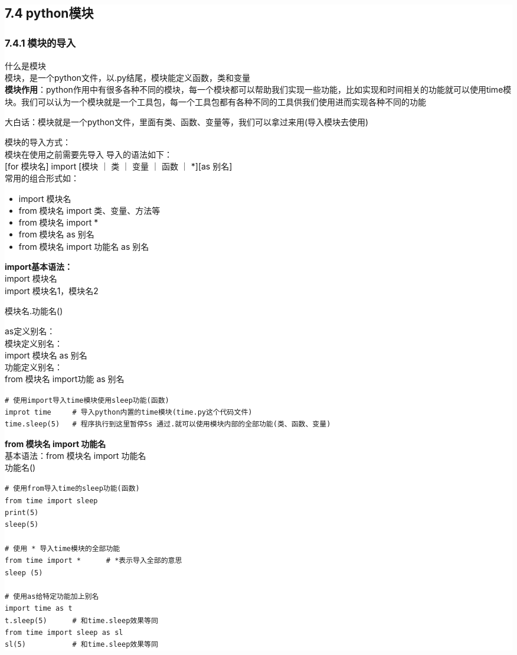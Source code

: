 ## 7.4 python模块

### 7.4.1 模块的导入

什么是模块  
模块，是一个python文件，以.py结尾，模块能定义函数，类和变量  
**模块作用**：python作用中有很多各种不同的模块，每一个模块都可以帮助我们实现一些功能，比如实现和时间相关的功能就可以使用time模块。我们可以认为一个模块就是一个工具包，每一个工具包都有各种不同的工具供我们使用进而实现各种不同的功能

大白话：模块就是一个python文件，里面有类、函数、变量等，我们可以拿过来用(导入模块去使用)

模块的导入方式：  
模块在使用之前需要先导入 导入的语法如下：  
[for 模块名] import [模块 ｜ 类 ｜ 变量 ｜ 函数 ｜ *][as 别名]  
常用的组合形式如：

- import 模块名
- from 模块名 import 类、变量、方法等
- from 模块名 import *
- from 模块名 as 别名
- from 模块名 import 功能名 as 别名

**import基本语法：**  
import 模块名  
import 模块名1，模块名2

模块名.功能名()

as定义别名：  
模块定义别名：  
import 模块名 as 别名  
功能定义别名：  
from 模块名 import功能 as 别名

```
# 使用import导入time模块使用sleep功能(函数)
improt time     # 导入python内置的time模块(time.py这个代码文件)
time.sleep(5)   # 程序执行到这里暂停5s 通过.就可以使用模块内部的全部功能(类、函数、变量)
```

**from 模块名 import 功能名**  
基本语法：from 模块名 import 功能名  
功能名()

```
# 使用from导入time的sleep功能(函数)
from time import sleep
print(5)
sleep(5)

# 使用 * 导入time模块的全部功能
from time import *      # *表示导入全部的意思 
sleep (5)

# 使用as给特定功能加上别名
import time as t
t.sleep(5)      # 和time.sleep效果等同
from time import sleep as sl
sl(5)           # 和time.sleep效果等同
```
